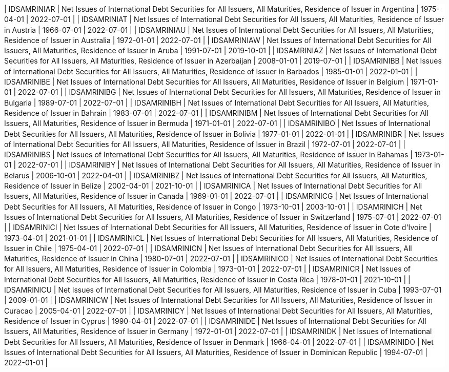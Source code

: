 | IDSAMRINIAR    | Net Issues of International Debt Securities for All Issuers, All Maturities, Residence of Issuer in Argentina                                 | 1975-04-01          | 2022-07-01        |
| IDSAMRINIAT    | Net Issues of International Debt Securities for All Issuers, All Maturities, Residence of Issuer in Austria                                   | 1966-07-01          | 2022-07-01        |
| IDSAMRINIAU    | Net Issues of International Debt Securities for All Issuers, All Maturities, Residence of Issuer in Australia                                 | 1972-01-01          | 2022-07-01        |
| IDSAMRINIAW    | Net Issues of International Debt Securities for All Issuers, All Maturities, Residence of Issuer in Aruba                                     | 1991-07-01          | 2019-10-01        |
| IDSAMRINIAZ    | Net Issues of International Debt Securities for All Issuers, All Maturities, Residence of Issuer in Azerbaijan                                | 2008-01-01          | 2019-07-01        |
| IDSAMRINIBB    | Net Issues of International Debt Securities for All Issuers, All Maturities, Residence of Issuer in Barbados                                  | 1985-01-01          | 2022-01-01        |
| IDSAMRINIBE    | Net Issues of International Debt Securities for All Issuers, All Maturities, Residence of Issuer in Belgium                                   | 1971-01-01          | 2022-07-01        |
| IDSAMRINIBG    | Net Issues of International Debt Securities for All Issuers, All Maturities, Residence of Issuer in Bulgaria                                  | 1989-07-01          | 2022-07-01        |
| IDSAMRINIBH    | Net Issues of International Debt Securities for All Issuers, All Maturities, Residence of Issuer in Bahrain                                   | 1983-07-01          | 2022-07-01        |
| IDSAMRINIBM    | Net Issues of International Debt Securities for All Issuers, All Maturities, Residence of Issuer in Bermuda                                   | 1971-01-01          | 2022-07-01        |
| IDSAMRINIBO    | Net Issues of International Debt Securities for All Issuers, All Maturities, Residence of Issuer in Bolivia                                   | 1977-01-01          | 2022-01-01        |
| IDSAMRINIBR    | Net Issues of International Debt Securities for All Issuers, All Maturities, Residence of Issuer in Brazil                                    | 1972-07-01          | 2022-07-01        |
| IDSAMRINIBS    | Net Issues of International Debt Securities for All Issuers, All Maturities, Residence of Issuer in Bahamas                                   | 1973-01-01          | 2022-07-01        |
| IDSAMRINIBY    | Net Issues of International Debt Securities for All Issuers, All Maturities, Residence of Issuer in Belarus                                   | 2006-10-01          | 2022-04-01        |
| IDSAMRINIBZ    | Net Issues of International Debt Securities for All Issuers, All Maturities, Residence of Issuer in Belize                                    | 2002-04-01          | 2021-10-01        |
| IDSAMRINICA    | Net Issues of International Debt Securities for All Issuers, All Maturities, Residence of Issuer in Canada                                    | 1969-01-01          | 2022-07-01        |
| IDSAMRINICG    | Net Issues of International Debt Securities for All Issuers, All Maturities, Residence of Issuer in Congo                                     | 1973-10-01          | 2003-10-01        |
| IDSAMRINICH    | Net Issues of International Debt Securities for All Issuers, All Maturities, Residence of Issuer in Switzerland                               | 1975-07-01          | 2022-07-01        |
| IDSAMRINICI    | Net Issues of International Debt Securities for All Issuers, All Maturities, Residence of Issuer in Cote d'Ivoire                             | 1973-04-01          | 2021-01-01        |
| IDSAMRINICL    | Net Issues of International Debt Securities for All Issuers, All Maturities, Residence of Issuer in Chile                                     | 1975-04-01          | 2022-07-01        |
| IDSAMRINICN    | Net Issues of International Debt Securities for All Issuers, All Maturities, Residence of Issuer in China                                     | 1980-07-01          | 2022-07-01        |
| IDSAMRINICO    | Net Issues of International Debt Securities for All Issuers, All Maturities, Residence of Issuer in Colombia                                  | 1973-01-01          | 2022-07-01        |
| IDSAMRINICR    | Net Issues of International Debt Securities for All Issuers, All Maturities, Residence of Issuer in Costa Rica                                | 1978-01-01          | 2021-10-01        |
| IDSAMRINICU    | Net Issues of International Debt Securities for All Issuers, All Maturities, Residence of Issuer in Cuba                                      | 1993-07-01          | 2009-01-01        |
| IDSAMRINICW    | Net Issues of International Debt Securities for All Issuers, All Maturities, Residence of Issuer in Curacao                                   | 2005-04-01          | 2022-07-01        |
| IDSAMRINICY    | Net Issues of International Debt Securities for All Issuers, All Maturities, Residence of Issuer in Cyprus                                    | 1990-04-01          | 2022-07-01        |
| IDSAMRINIDE    | Net Issues of International Debt Securities for All Issuers, All Maturities, Residence of Issuer in Germany                                   | 1972-01-01          | 2022-07-01        |
| IDSAMRINIDK    | Net Issues of International Debt Securities for All Issuers, All Maturities, Residence of Issuer in Denmark                                   | 1966-04-01          | 2022-07-01        |
| IDSAMRINIDO    | Net Issues of International Debt Securities for All Issuers, All Maturities, Residence of Issuer in Dominican Republic                        | 1994-07-01          | 2022-01-01        |